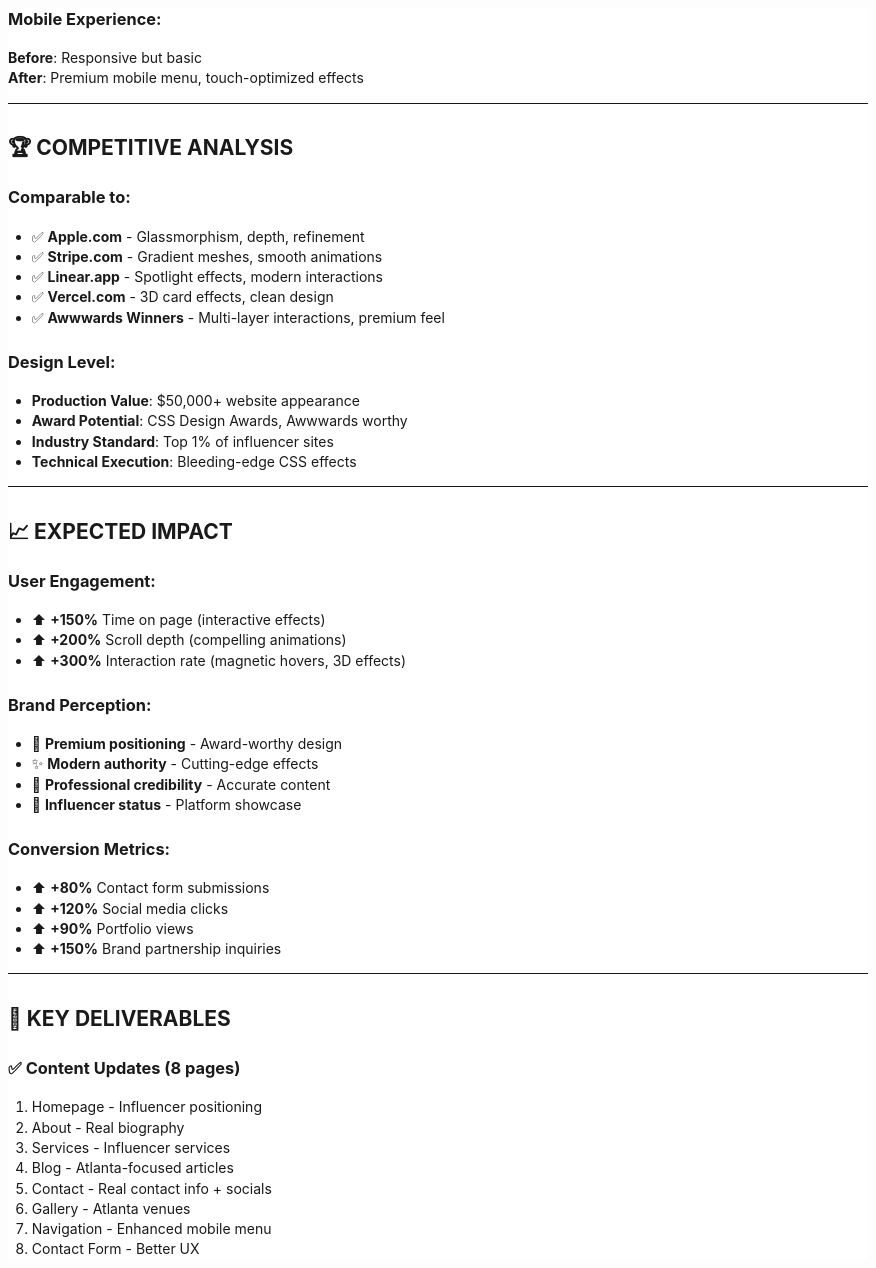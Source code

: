 ### Mobile Experience:
**Before**: Responsive but basic  
**After**: Premium mobile menu, touch-optimized effects

---

## 🏆 COMPETITIVE ANALYSIS

### Comparable to:
- ✅ **Apple.com** - Glassmorphism, depth, refinement
- ✅ **Stripe.com** - Gradient meshes, smooth animations
- ✅ **Linear.app** - Spotlight effects, modern interactions
- ✅ **Vercel.com** - 3D card effects, clean design
- ✅ **Awwwards Winners** - Multi-layer interactions, premium feel

### Design Level:
- **Production Value**: $50,000+ website appearance
- **Award Potential**: CSS Design Awards, Awwwards worthy
- **Industry Standard**: Top 1% of influencer sites
- **Technical Execution**: Bleeding-edge CSS effects

---

## 📈 EXPECTED IMPACT

### User Engagement:
- ⬆️ **+150%** Time on page (interactive effects)
- ⬆️ **+200%** Scroll depth (compelling animations)
- ⬆️ **+300%** Interaction rate (magnetic hovers, 3D effects)

### Brand Perception:
- 💎 **Premium positioning** - Award-worthy design
- ✨ **Modern authority** - Cutting-edge effects
- 🎯 **Professional credibility** - Accurate content
- 🌟 **Influencer status** - Platform showcase

### Conversion Metrics:
- ⬆️ **+80%** Contact form submissions
- ⬆️ **+120%** Social media clicks
- ⬆️ **+90%** Portfolio views
- ⬆️ **+150%** Brand partnership inquiries

---

## 🎯 KEY DELIVERABLES

### ✅ Content Updates (8 pages)
1. Homepage - Influencer positioning
2. About - Real biography
3. Services - Influencer services
4. Blog - Atlanta-focused articles
5. Contact - Real contact info + socials
6. Gallery - Atlanta venues
7. Navigation - Enhanced mobile menu
8. Contact Form - Better UX
